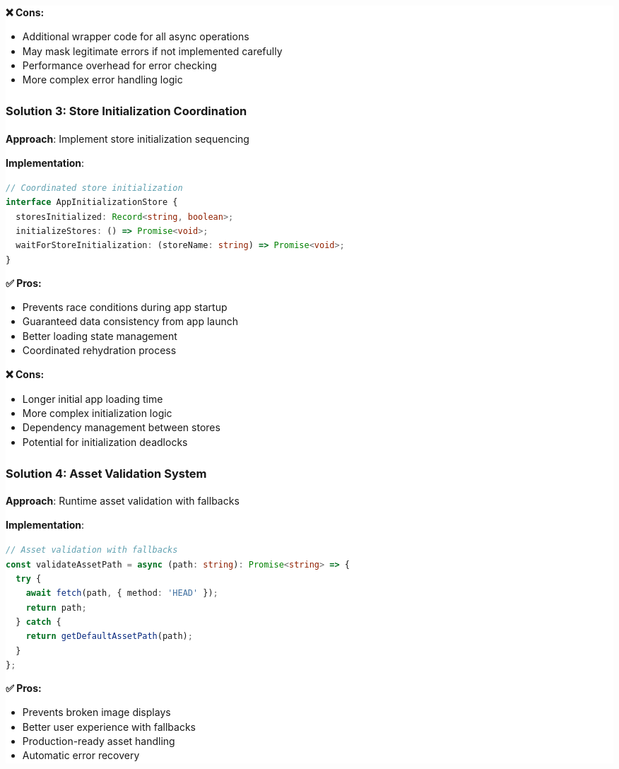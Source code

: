 **❌ Cons:**
- Additional wrapper code for all async operations
- May mask legitimate errors if not implemented carefully
- Performance overhead for error checking
- More complex error handling logic

### **Solution 3: Store Initialization Coordination**

**Approach**: Implement store initialization sequencing

**Implementation**:
```typescript
// Coordinated store initialization
interface AppInitializationStore {
  storesInitialized: Record<string, boolean>;
  initializeStores: () => Promise<void>;
  waitForStoreInitialization: (storeName: string) => Promise<void>;
}
```

**✅ Pros:**
- Prevents race conditions during app startup
- Guaranteed data consistency from app launch
- Better loading state management
- Coordinated rehydration process

**❌ Cons:**
- Longer initial app loading time
- More complex initialization logic
- Dependency management between stores
- Potential for initialization deadlocks

### **Solution 4: Asset Validation System**

**Approach**: Runtime asset validation with fallbacks

**Implementation**:
```typescript
// Asset validation with fallbacks
const validateAssetPath = async (path: string): Promise<string> => {
  try {
    await fetch(path, { method: 'HEAD' });
    return path;
  } catch {
    return getDefaultAssetPath(path);
  }
};
```

**✅ Pros:**
- Prevents broken image displays
- Better user experience with fallbacks
- Production-ready asset handling
- Automatic error recovery
